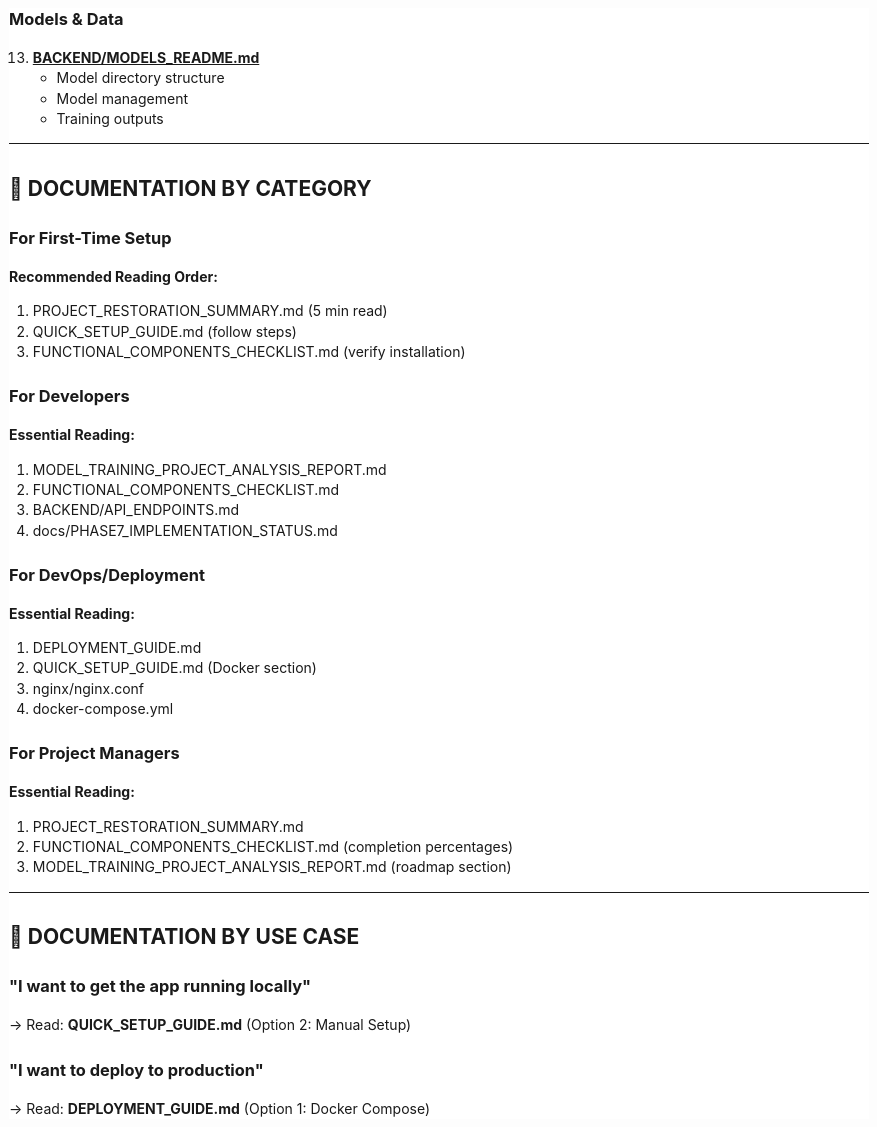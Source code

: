 ### Models & Data

13. **[BACKEND/MODELS_README.md](BACKEND/MODELS_README.md)**
    - Model directory structure
    - Model management
    - Training outputs

---

## 📂 DOCUMENTATION BY CATEGORY

### For First-Time Setup

**Recommended Reading Order:**
1. PROJECT_RESTORATION_SUMMARY.md (5 min read)
2. QUICK_SETUP_GUIDE.md (follow steps)
3. FUNCTIONAL_COMPONENTS_CHECKLIST.md (verify installation)

### For Developers

**Essential Reading:**
1. MODEL_TRAINING_PROJECT_ANALYSIS_REPORT.md
2. FUNCTIONAL_COMPONENTS_CHECKLIST.md
3. BACKEND/API_ENDPOINTS.md
4. docs/PHASE7_IMPLEMENTATION_STATUS.md

### For DevOps/Deployment

**Essential Reading:**
1. DEPLOYMENT_GUIDE.md
2. QUICK_SETUP_GUIDE.md (Docker section)
3. nginx/nginx.conf
4. docker-compose.yml

### For Project Managers

**Essential Reading:**
1. PROJECT_RESTORATION_SUMMARY.md
2. FUNCTIONAL_COMPONENTS_CHECKLIST.md (completion percentages)
3. MODEL_TRAINING_PROJECT_ANALYSIS_REPORT.md (roadmap section)

---

## 🎯 DOCUMENTATION BY USE CASE

### "I want to get the app running locally"
→ Read: **QUICK_SETUP_GUIDE.md** (Option 2: Manual Setup)

### "I want to deploy to production"
→ Read: **DEPLOYMENT_GUIDE.md** (Option 1: Docker Compose)
